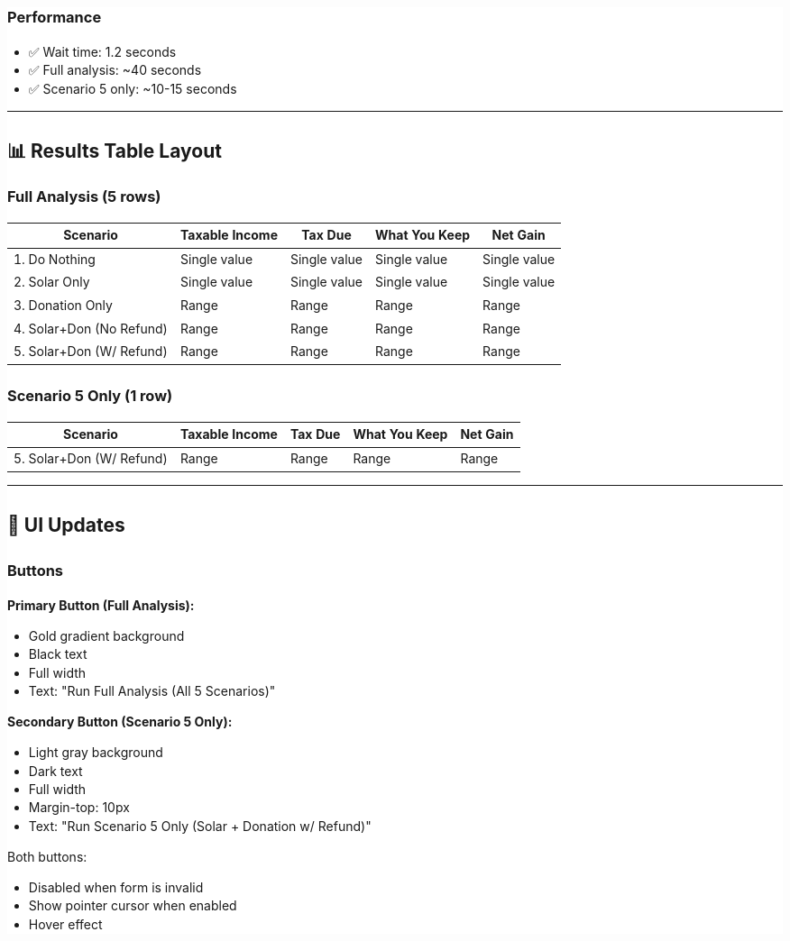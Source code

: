 ### Performance
- ✅ Wait time: 1.2 seconds
- ✅ Full analysis: ~40 seconds
- ✅ Scenario 5 only: ~10-15 seconds

---

## 📊 Results Table Layout

### Full Analysis (5 rows)
| Scenario | Taxable Income | Tax Due | What You Keep | Net Gain |
|----------|----------------|---------|---------------|----------|
| 1. Do Nothing | Single value | Single value | Single value | Single value |
| 2. Solar Only | Single value | Single value | Single value | Single value |
| 3. Donation Only | Range | Range | Range | Range |
| 4. Solar+Don (No Refund) | Range | Range | Range | Range |
| 5. Solar+Don (W/ Refund) | Range | Range | Range | Range |

### Scenario 5 Only (1 row)
| Scenario | Taxable Income | Tax Due | What You Keep | Net Gain |
|----------|----------------|---------|---------------|----------|
| 5. Solar+Don (W/ Refund) | Range | Range | Range | Range |

---

## 🎨 UI Updates

### Buttons
**Primary Button (Full Analysis):**
- Gold gradient background
- Black text
- Full width
- Text: "Run Full Analysis (All 5 Scenarios)"

**Secondary Button (Scenario 5 Only):**
- Light gray background
- Dark text
- Full width
- Margin-top: 10px
- Text: "Run Scenario 5 Only (Solar + Donation w/ Refund)"

Both buttons:
- Disabled when form is invalid
- Show pointer cursor when enabled
- Hover effect

